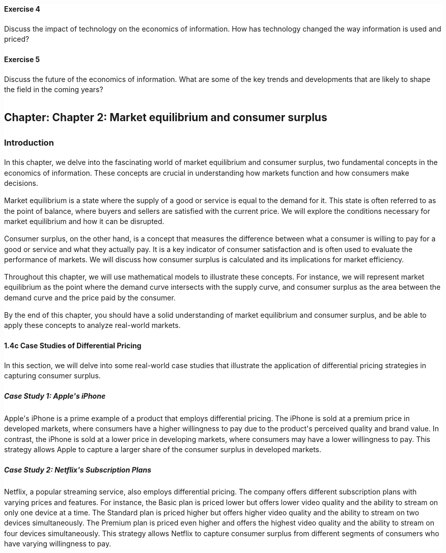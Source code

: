 #### Exercise 4
Discuss the impact of technology on the economics of information. How has technology changed the way information is used and priced?

#### Exercise 5
Discuss the future of the economics of information. What are some of the key trends and developments that are likely to shape the field in the coming years?

## Chapter: Chapter 2: Market equilibrium and consumer surplus

### Introduction

In this chapter, we delve into the fascinating world of market equilibrium and consumer surplus, two fundamental concepts in the economics of information. These concepts are crucial in understanding how markets function and how consumers make decisions. 

Market equilibrium is a state where the supply of a good or service is equal to the demand for it. This state is often referred to as the point of balance, where buyers and sellers are satisfied with the current price. We will explore the conditions necessary for market equilibrium and how it can be disrupted. 

Consumer surplus, on the other hand, is a concept that measures the difference between what a consumer is willing to pay for a good or service and what they actually pay. It is a key indicator of consumer satisfaction and is often used to evaluate the performance of markets. We will discuss how consumer surplus is calculated and its implications for market efficiency.

Throughout this chapter, we will use mathematical models to illustrate these concepts. For instance, we will represent market equilibrium as the point where the demand curve intersects with the supply curve, and consumer surplus as the area between the demand curve and the price paid by the consumer. 

By the end of this chapter, you should have a solid understanding of market equilibrium and consumer surplus, and be able to apply these concepts to analyze real-world markets.




#### 1.4c Case Studies of Differential Pricing

In this section, we will delve into some real-world case studies that illustrate the application of differential pricing strategies in capturing consumer surplus.

##### Case Study 1: Apple's iPhone

Apple's iPhone is a prime example of a product that employs differential pricing. The iPhone is sold at a premium price in developed markets, where consumers have a higher willingness to pay due to the product's perceived quality and brand value. In contrast, the iPhone is sold at a lower price in developing markets, where consumers may have a lower willingness to pay. This strategy allows Apple to capture a larger share of the consumer surplus in developed markets.

##### Case Study 2: Netflix's Subscription Plans

Netflix, a popular streaming service, also employs differential pricing. The company offers different subscription plans with varying prices and features. For instance, the Basic plan is priced lower but offers lower video quality and the ability to stream on only one device at a time. The Standard plan is priced higher but offers higher video quality and the ability to stream on two devices simultaneously. The Premium plan is priced even higher and offers the highest video quality and the ability to stream on four devices simultaneously. This strategy allows Netflix to capture consumer surplus from different segments of consumers who have varying willingness to pay.
